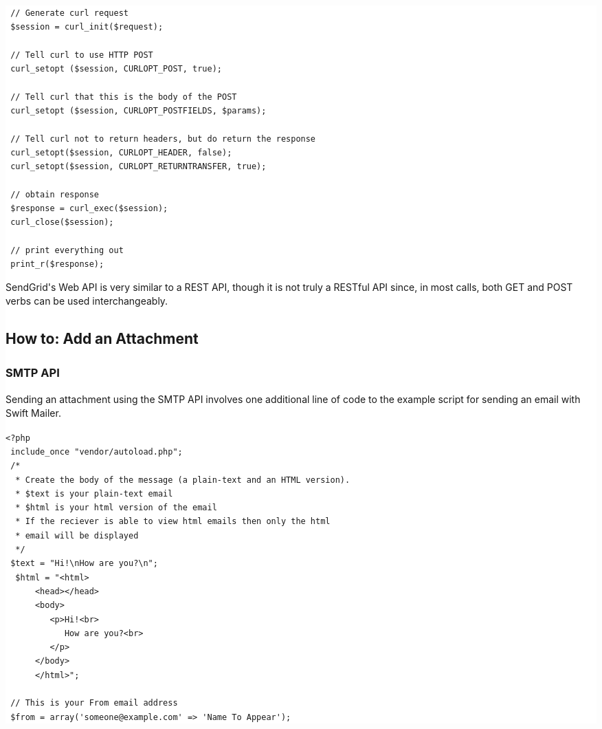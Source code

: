      // Generate curl request
     $session = curl_init($request);
     
     // Tell curl to use HTTP POST
     curl_setopt ($session, CURLOPT_POST, true);
     
     // Tell curl that this is the body of the POST
     curl_setopt ($session, CURLOPT_POSTFIELDS, $params);
     
     // Tell curl not to return headers, but do return the response
     curl_setopt($session, CURLOPT_HEADER, false);
     curl_setopt($session, CURLOPT_RETURNTRANSFER, true);
     
     // obtain response
     $response = curl_exec($session);
     curl_close($session);
     
     // print everything out
     print_r($response);

SendGrid's Web API is very similar to a REST API, though it is
not truly a RESTful API since, in most calls, both GET and POST verbs
can be used interchangeably.



## <a name="bkmk_HowToAddAttachment"> </a>How to: Add an Attachment


### SMTP API

Sending an attachment using the SMTP API involves one additional line of
code to the example script for sending an email with Swift Mailer.

    <?php
     include_once "vendor/autoload.php";
     /*
      * Create the body of the message (a plain-text and an HTML version).
      * $text is your plain-text email
      * $html is your html version of the email
      * If the reciever is able to view html emails then only the html
      * email will be displayed
      */
     $text = "Hi!\nHow are you?\n";
      $html = "<html>
          <head></head>
          <body>
             <p>Hi!<br>
                How are you?<br>
             </p>
          </body>
          </html>";

     // This is your From email address
     $from = array('someone@example.com' => 'Name To Appear');
     